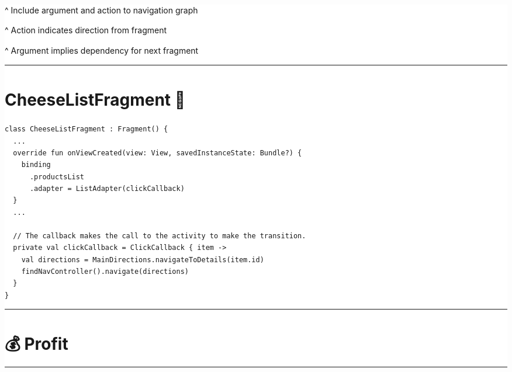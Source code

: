 ^ Include argument and action to navigation graph

^ Action indicates direction from fragment

^ Argument implies dependency for next fragment

---

# CheeseListFragment 🧀

```
class CheeseListFragment : Fragment() {
  ...
  override fun onViewCreated(view: View, savedInstanceState: Bundle?) {
    binding
      .productsList
      .adapter = ListAdapter(clickCallback)
  }
  ...

  // The callback makes the call to the activity to make the transition.
  private val clickCallback = ClickCallback { item ->
    val directions = MainDirections.navigateToDetails(item.id)
    findNavController().navigate(directions)
  }
}
```

---

# 💰 Profit

---
